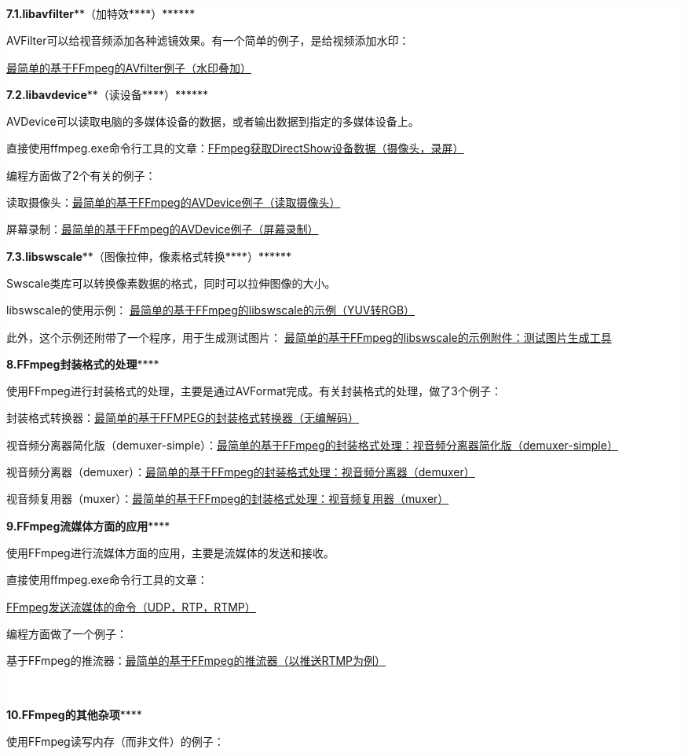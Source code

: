 **7.1.libavfilter****（加特效****）******

AVFilter可以给视音频添加各种滤镜效果。有一个简单的例子，是给视频添加水印：

[最简单的基于FFmpeg的AVfilter例子（水印叠加）](http://blog.csdn.net/leixiaohua1020/article/details/29368911)

**7.2.libavdevice****（读设备****）******

AVDevice可以读取电脑的多媒体设备的数据，或者输出数据到指定的多媒体设备上。

直接使用ffmpeg.exe命令行工具的文章：[FFmpeg获取DirectShow设备数据（摄像头，录屏）](http://blog.csdn.net/leixiaohua1020/article/details/38284961)

编程方面做了2个有关的例子：

读取摄像头：[最简单的基于FFmpeg的AVDevice例子（读取摄像头）](http://blog.csdn.net/leixiaohua1020/article/details/39702113)

屏幕录制：[最简单的基于FFmpeg的AVDevice例子（屏幕录制）](http://blog.csdn.net/leixiaohua1020/article/details/39706721)

**7.3.libswscale****（图像拉伸，像素格式转换****）******

Swscale类库可以转换像素数据的格式，同时可以拉伸图像的大小。

libswscale的使用示例： [最简单的基于FFmpeg的libswscale的示例（YUV转RGB）](http://blog.csdn.net/leixiaohua1020/article/details/42134965)

此外，这个示例还附带了一个程序，用于生成测试图片： [最简单的基于FFmpeg的libswscale的示例附件：测试图片生成工具](http://blog.csdn.net/leixiaohua1020/article/details/42135539)

**8.FFmpeg****封装格式的处****理******

使用FFmpeg进行封装格式的处理，主要是通过AVFormat完成。有关封装格式的处理，做了3个例子：

封装格式转换器：[最简单的基于FFMPEG的封装格式转换器（无编解码）](http://blog.csdn.net/leixiaohua1020/article/details/25422685)

视音频分离器简化版（demuxer-simple）：[最简单的基于FFmpeg的封装格式处理：视音频分离器简化版（demuxer-simple）](http://blog.csdn.net/leixiaohua1020/article/details/39767055)

视音频分离器（demuxer）：[最简单的基于FFmpeg的封装格式处理：视音频分离器（demuxer）](http://blog.csdn.net/leixiaohua1020/article/details/39802819)

视音频复用器（muxer）：[最简单的基于FFmpeg的封装格式处理：视音频复用器（muxer）](http://blog.csdn.net/leixiaohua1020/article/details/39802913)

**9.FFmpeg****流媒体方面的应****用******

使用FFmpeg进行流媒体方面的应用，主要是流媒体的发送和接收。

直接使用ffmpeg.exe命令行工具的文章：

[FFmpeg发送流媒体的命令（UDP，RTP，RTMP）](http://blog.csdn.net/leixiaohua1020/article/details/38283297)

编程方面做了一个例子：

基于FFmpeg的推流器：[最简单的基于FFmpeg的推流器（以推送RTMP为例）](http://blog.csdn.net/leixiaohua1020/article/details/39803457)

 

**10.FFmpeg****的其他杂****项******

使用FFmpeg读写内存（而非文件）的例子：
